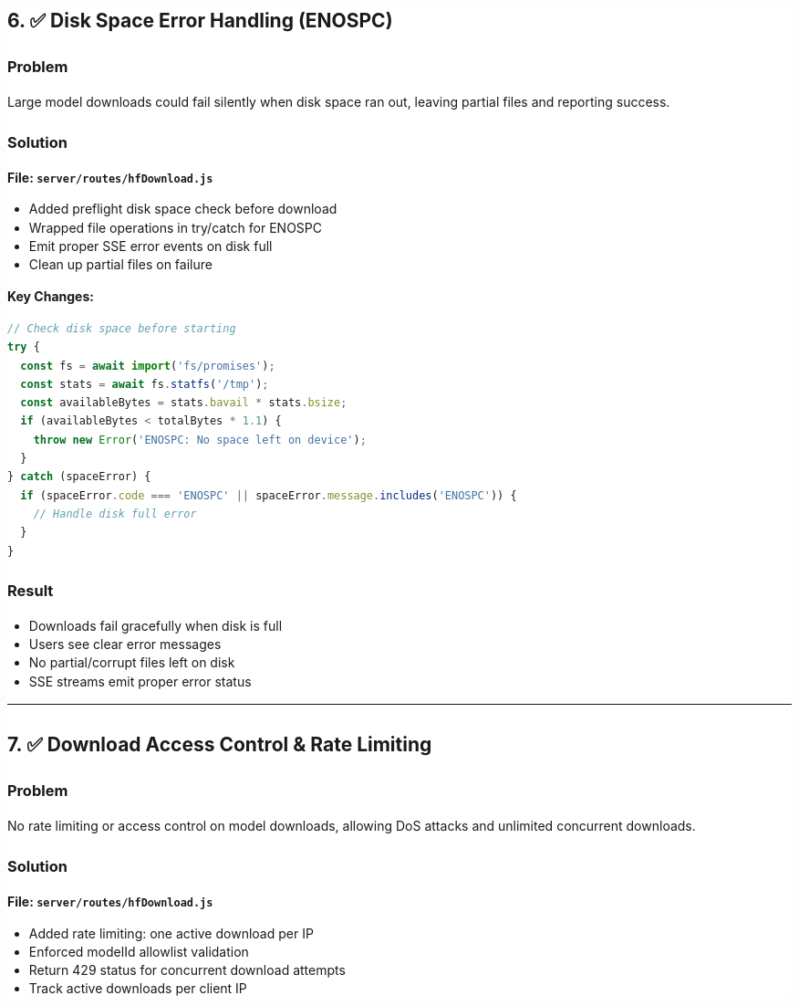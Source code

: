 
## 6. ✅ Disk Space Error Handling (ENOSPC)

### Problem
Large model downloads could fail silently when disk space ran out, leaving partial files and reporting success.

### Solution

**File: `server/routes/hfDownload.js`**
- Added preflight disk space check before download
- Wrapped file operations in try/catch for ENOSPC
- Emit proper SSE error events on disk full
- Clean up partial files on failure

**Key Changes:**
```javascript
// Check disk space before starting
try {
  const fs = await import('fs/promises');
  const stats = await fs.statfs('/tmp');
  const availableBytes = stats.bavail * stats.bsize;
  if (availableBytes < totalBytes * 1.1) {
    throw new Error('ENOSPC: No space left on device');
  }
} catch (spaceError) {
  if (spaceError.code === 'ENOSPC' || spaceError.message.includes('ENOSPC')) {
    // Handle disk full error
  }
}
```

### Result
- Downloads fail gracefully when disk is full
- Users see clear error messages
- No partial/corrupt files left on disk
- SSE streams emit proper error status

---

## 7. ✅ Download Access Control & Rate Limiting

### Problem
No rate limiting or access control on model downloads, allowing DoS attacks and unlimited concurrent downloads.

### Solution

**File: `server/routes/hfDownload.js`**
- Added rate limiting: one active download per IP
- Enforced modelId allowlist validation
- Return 429 status for concurrent download attempts
- Track active downloads per client IP
